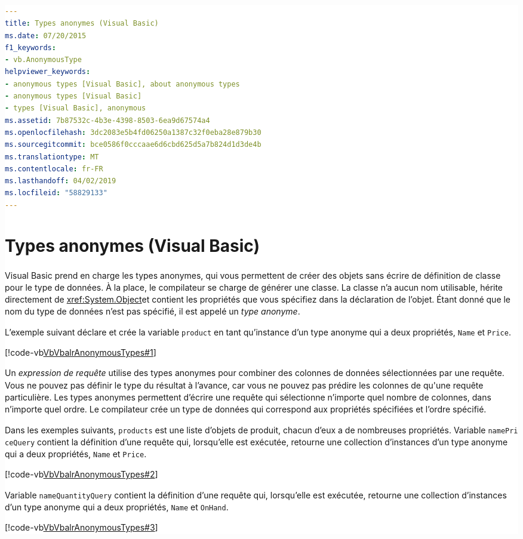 ```yaml
---
title: Types anonymes (Visual Basic)
ms.date: 07/20/2015
f1_keywords:
- vb.AnonymousType
helpviewer_keywords:
- anonymous types [Visual Basic], about anonymous types
- anonymous types [Visual Basic]
- types [Visual Basic], anonymous
ms.assetid: 7b87532c-4b3e-4398-8503-6ea9d67574a4
ms.openlocfilehash: 3dc2083e5b4fd06250a1387c32f0eba28e879b30
ms.sourcegitcommit: bce0586f0cccaae6d6cbd625d5a7b824d1d3de4b
ms.translationtype: MT
ms.contentlocale: fr-FR
ms.lasthandoff: 04/02/2019
ms.locfileid: "58829133"
---
```

# <a name="anonymous-types-visual-basic"></a>Types anonymes (Visual Basic)
Visual Basic prend en charge les types anonymes, qui vous permettent de créer des objets sans écrire de définition de classe pour le type de données. À la place, le compilateur se charge de générer une classe. La classe n’a aucun nom utilisable, hérite directement de <xref:System.Object>et contient les propriétés que vous spécifiez dans la déclaration de l’objet. Étant donné que le nom du type de données n’est pas spécifié, il est appelé un *type anonyme*.  
  
 L’exemple suivant déclare et crée la variable `product` en tant qu’instance d’un type anonyme qui a deux propriétés, `Name` et `Price`.  
  
 [!code-vb[VbVbalrAnonymousTypes#1](~/samples/snippets/visualbasic/VS_Snippets_VBCSharp/VbVbalrAnonymousTypes/VB/Class1.vb#1)]  
  
 Un *expression de requête* utilise des types anonymes pour combiner des colonnes de données sélectionnées par une requête. Vous ne pouvez pas définir le type du résultat à l’avance, car vous ne pouvez pas prédire les colonnes de qu'une requête particulière. Les types anonymes permettent d’écrire une requête qui sélectionne n’importe quel nombre de colonnes, dans n’importe quel ordre. Le compilateur crée un type de données qui correspond aux propriétés spécifiées et l’ordre spécifié.  
  
 Dans les exemples suivants, `products` est une liste d’objets de produit, chacun d’eux a de nombreuses propriétés. Variable `namePriceQuery` contient la définition d’une requête qui, lorsqu’elle est exécutée, retourne une collection d’instances d’un type anonyme qui a deux propriétés, `Name` et `Price`.  
  
 [!code-vb[VbVbalrAnonymousTypes#2](~/samples/snippets/visualbasic/VS_Snippets_VBCSharp/VbVbalrAnonymousTypes/VB/Class1.vb#2)]  
  
 Variable `nameQuantityQuery` contient la définition d’une requête qui, lorsqu’elle est exécutée, retourne une collection d’instances d’un type anonyme qui a deux propriétés, `Name` et `OnHand`.  
  
 [!code-vb[VbVbalrAnonymousTypes#3](~/samples/snippets/visualbasic/VS_Snippets_VBCSharp/VbVbalrAnonymousTypes/VB/Class1.vb#3)]  
  